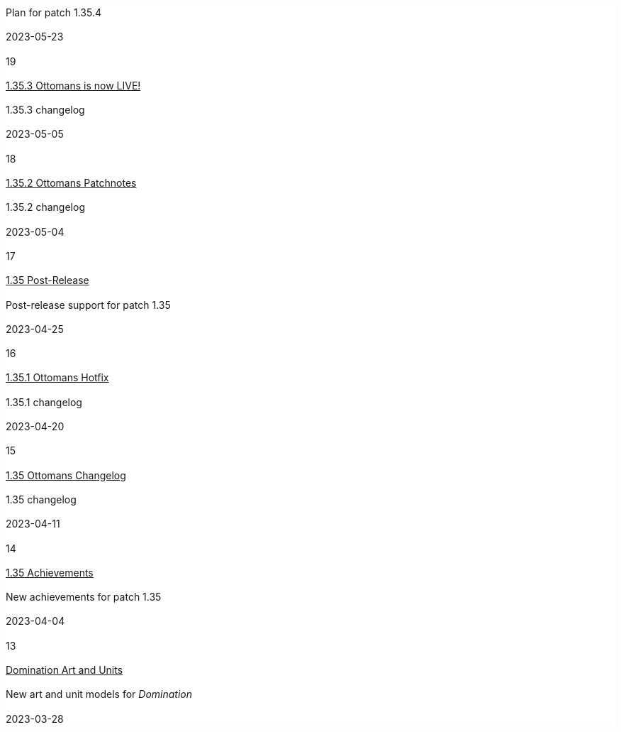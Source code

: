 Plan for patch 1.35.4

2023-05-23

19

[1.35.3 Ottomans is now LIVE!](https://forum.paradoxplaza.com/forum/index.php?threads/1581520 "forum:1581520")

1.35.3 changelog

2023-05-05

18

[1.35.2 Ottomans Patchnotes](https://forum.paradoxplaza.com/forum/index.php?threads/1581168 "forum:1581168")

1.35.2 changelog

2023-05-04

17

[1.35 Post-Release](https://forum.paradoxplaza.com/forum/index.php?threads/1579720 "forum:1579720")

Post-release support for patch 1.35

2023-04-25

16

[1.35.1 Ottomans Hotfix](https://forum.paradoxplaza.com/forum/index.php?threads/1578870 "forum:1578870")

1.35.1 changelog

2023-04-20

15

[1.35 Ottomans Changelog](https://forum.paradoxplaza.com/forum/index.php?threads/1577208 "forum:1577208")

1.35 changelog

2023-04-11

14

[1.35 Achievements](https://forum.paradoxplaza.com/forum/index.php?threads/1576930 "forum:1576930")

New achievements for patch 1.35

2023-04-04

13

[Domination Art and Units](https://forum.paradoxplaza.com/forum/index.php?threads/1576007 "forum:1576007")

New art and unit models for _Domination_

2023-03-28
